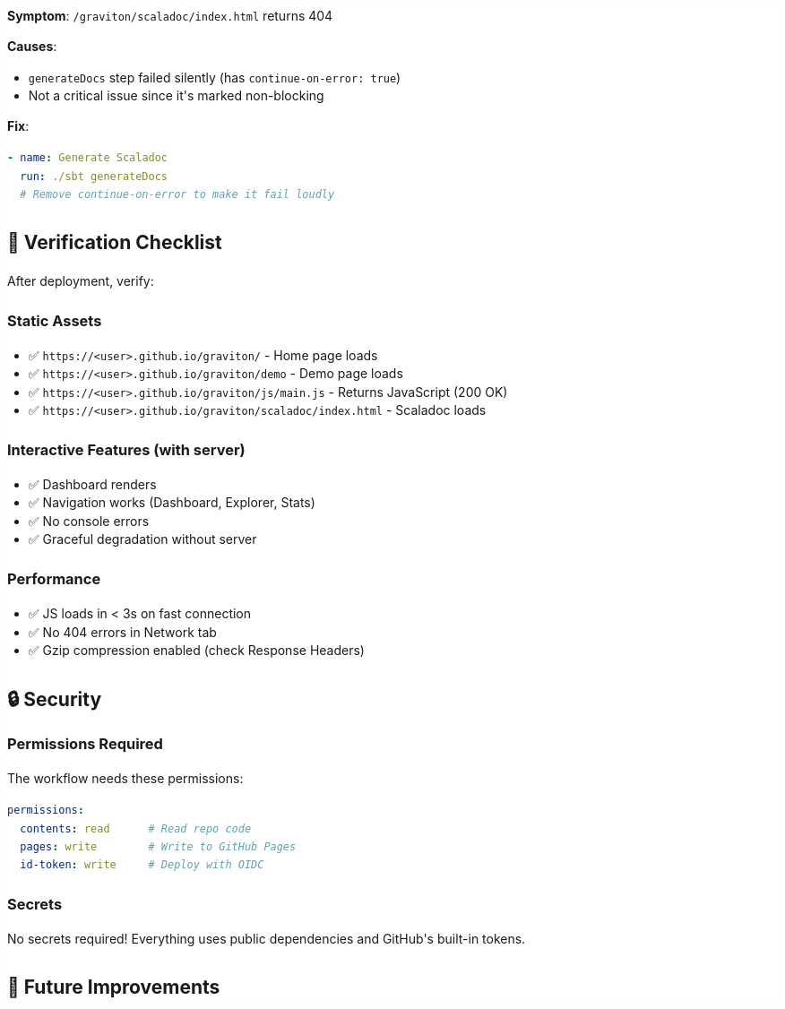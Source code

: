 **Symptom**: `/graviton/scaladoc/index.html` returns 404

**Causes**:
- `generateDocs` step failed silently (has `continue-on-error: true`)
- Not a critical issue since it's marked non-blocking

**Fix**:
```yaml
- name: Generate Scaladoc
  run: ./sbt generateDocs
  # Remove continue-on-error to make it fail loudly
```

## 🎯 Verification Checklist

After deployment, verify:

### Static Assets
- ✅ `https://<user>.github.io/graviton/` - Home page loads
- ✅ `https://<user>.github.io/graviton/demo` - Demo page loads
- ✅ `https://<user>.github.io/graviton/js/main.js` - Returns JavaScript (200 OK)
- ✅ `https://<user>.github.io/graviton/scaladoc/index.html` - Scaladoc loads

### Interactive Features (with server)
- ✅ Dashboard renders
- ✅ Navigation works (Dashboard, Explorer, Stats)
- ✅ No console errors
- ✅ Graceful degradation without server

### Performance
- ✅ JS loads in < 3s on fast connection
- ✅ No 404 errors in Network tab
- ✅ Gzip compression enabled (check Response Headers)

## 🔒 Security

### Permissions Required

The workflow needs these permissions:
```yaml
permissions:
  contents: read      # Read repo code
  pages: write        # Write to GitHub Pages
  id-token: write     # Deploy with OIDC
```

### Secrets

No secrets required! Everything uses public dependencies and GitHub's built-in tokens.

## 🚀 Future Improvements
